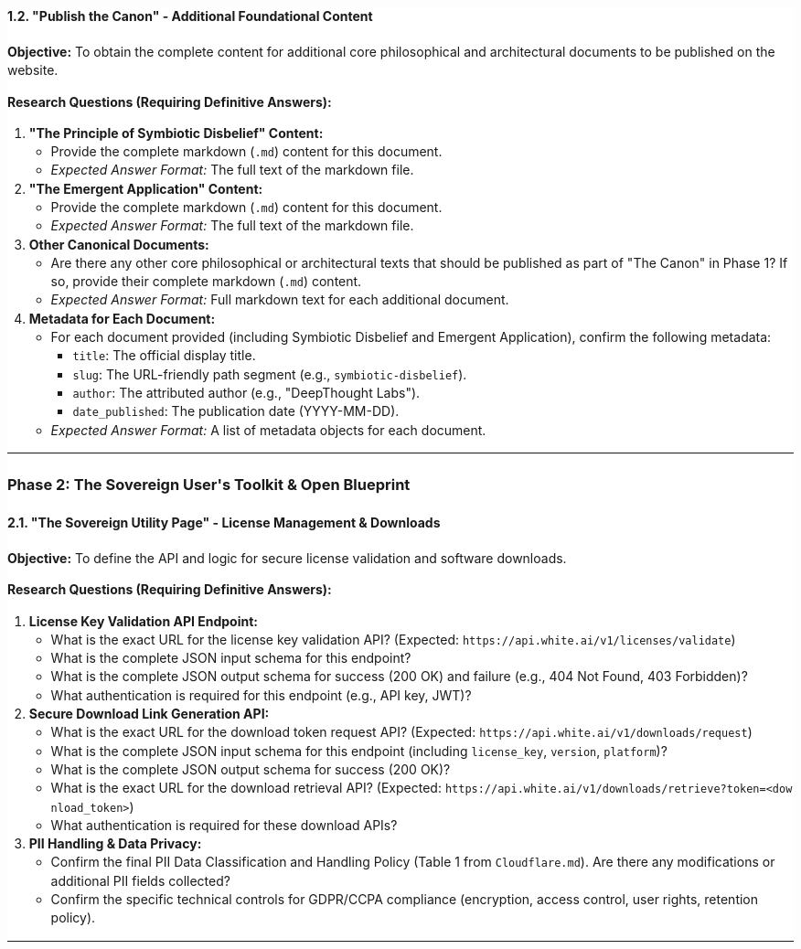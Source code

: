
#### **1.2. "Publish the Canon" - Additional Foundational Content**

**Objective:** To obtain the complete content for additional core philosophical and architectural documents to be published on the website.

**Research Questions (Requiring Definitive Answers):**

1.  **"The Principle of Symbiotic Disbelief" Content:**
    *   Provide the complete markdown (`.md`) content for this document.
    *   *Expected Answer Format:* The full text of the markdown file.
2.  **"The Emergent Application" Content:**
    *   Provide the complete markdown (`.md`) content for this document.
    *   *Expected Answer Format:* The full text of the markdown file.
3.  **Other Canonical Documents:**
    *   Are there any other core philosophical or architectural texts that should be published as part of "The Canon" in Phase 1? If so, provide their complete markdown (`.md`) content.
    *   *Expected Answer Format:* Full markdown text for each additional document.
4.  **Metadata for Each Document:**
    *   For each document provided (including Symbiotic Disbelief and Emergent Application), confirm the following metadata:
        *   `title`: The official display title.
        *   `slug`: The URL-friendly path segment (e.g., `symbiotic-disbelief`).
        *   `author`: The attributed author (e.g., "DeepThought Labs").
        *   `date_published`: The publication date (YYYY-MM-DD).
    *   *Expected Answer Format:* A list of metadata objects for each document.

---

### **Phase 2: The Sovereign User's Toolkit & Open Blueprint**

#### **2.1. "The Sovereign Utility Page" - License Management & Downloads**

**Objective:** To define the API and logic for secure license validation and software downloads.

**Research Questions (Requiring Definitive Answers):**

1.  **License Key Validation API Endpoint:**
    *   What is the exact URL for the license key validation API? (Expected: `https://api.white.ai/v1/licenses/validate`)
    *   What is the complete JSON input schema for this endpoint?
    *   What is the complete JSON output schema for success (200 OK) and failure (e.g., 404 Not Found, 403 Forbidden)?
    *   What authentication is required for this endpoint (e.g., API key, JWT)?
2.  **Secure Download Link Generation API:**
    *   What is the exact URL for the download token request API? (Expected: `https://api.white.ai/v1/downloads/request`)
    *   What is the complete JSON input schema for this endpoint (including `license_key`, `version`, `platform`)?
    *   What is the complete JSON output schema for success (200 OK)?
    *   What is the exact URL for the download retrieval API? (Expected: `https://api.white.ai/v1/downloads/retrieve?token=<download_token>`)
    *   What authentication is required for these download APIs?
3.  **PII Handling & Data Privacy:**
    *   Confirm the final PII Data Classification and Handling Policy (Table 1 from `Cloudflare.md`). Are there any modifications or additional PII fields collected?
    *   Confirm the specific technical controls for GDPR/CCPA compliance (encryption, access control, user rights, retention policy).

---